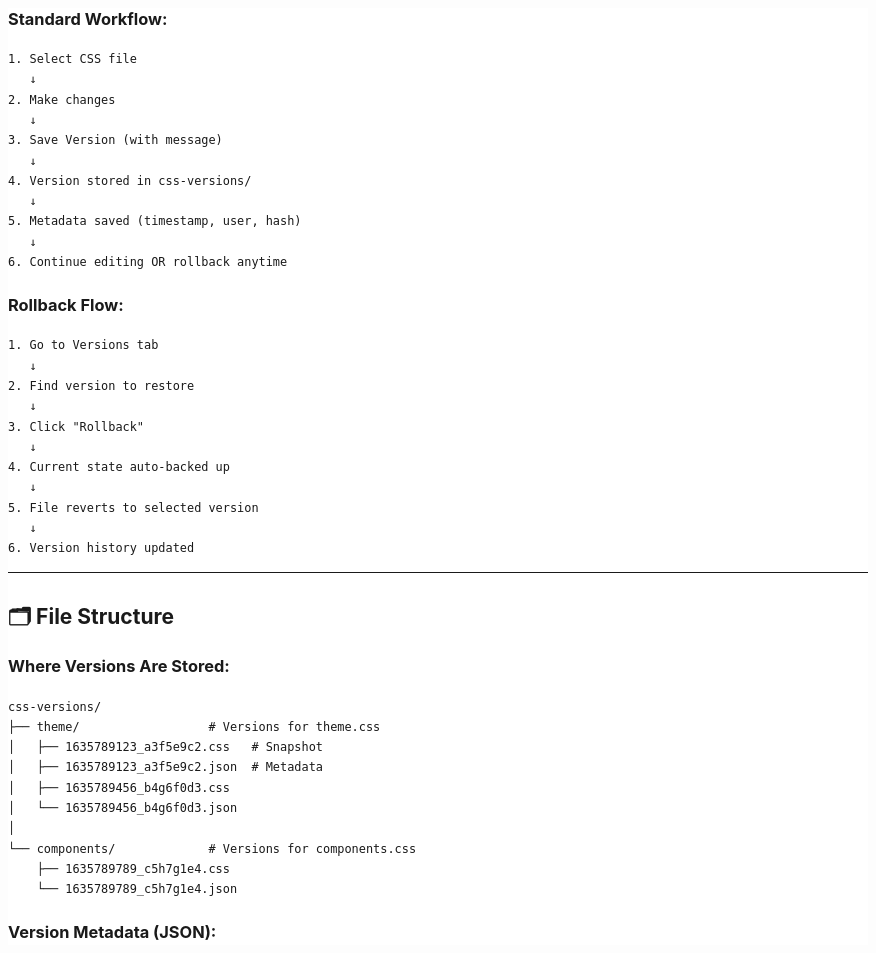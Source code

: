 ### Standard Workflow:

```
1. Select CSS file
   ↓
2. Make changes
   ↓
3. Save Version (with message)
   ↓
4. Version stored in css-versions/
   ↓
5. Metadata saved (timestamp, user, hash)
   ↓
6. Continue editing OR rollback anytime
```

### Rollback Flow:

```
1. Go to Versions tab
   ↓
2. Find version to restore
   ↓
3. Click "Rollback"
   ↓
4. Current state auto-backed up
   ↓
5. File reverts to selected version
   ↓
6. Version history updated
```

---

## 🗂️ File Structure

### Where Versions Are Stored:

```
css-versions/
├── theme/                  # Versions for theme.css
│   ├── 1635789123_a3f5e9c2.css   # Snapshot
│   ├── 1635789123_a3f5e9c2.json  # Metadata
│   ├── 1635789456_b4g6f0d3.css
│   └── 1635789456_b4g6f0d3.json
│
└── components/             # Versions for components.css
    ├── 1635789789_c5h7g1e4.css
    └── 1635789789_c5h7g1e4.json
```

### Version Metadata (JSON):
